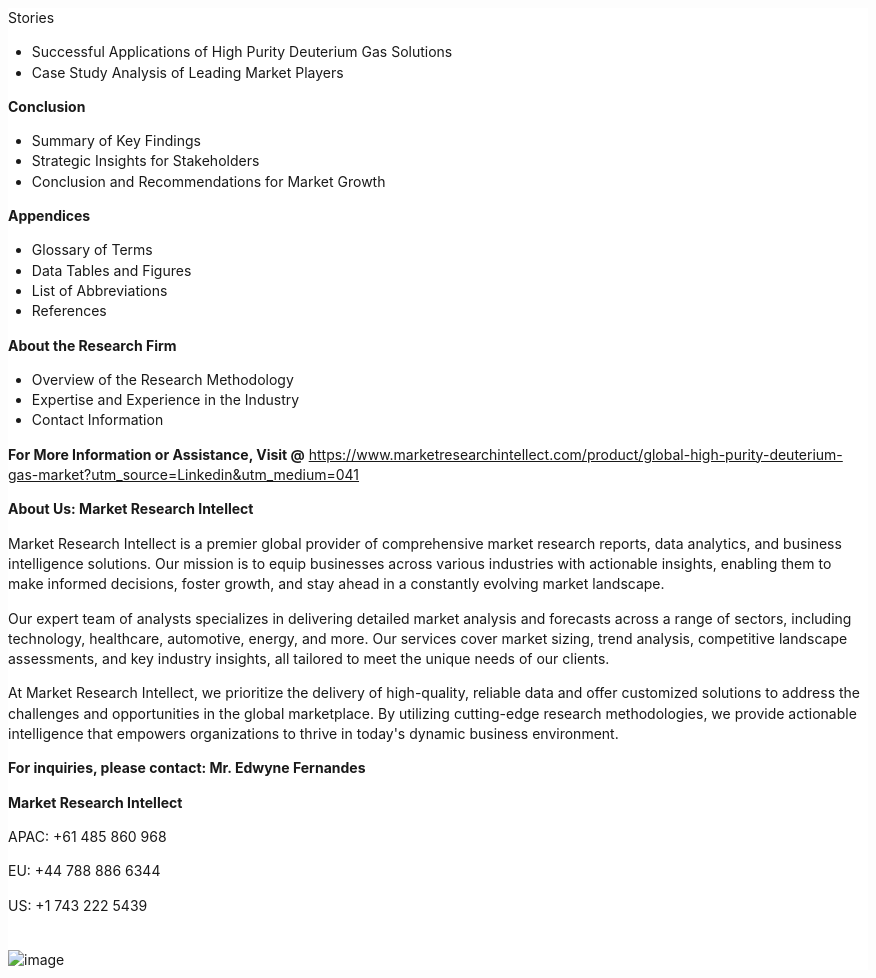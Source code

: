 Stories</strong></p><ul><li>Successful Applications of High Purity Deuterium Gas Solutions</li><li>Case Study Analysis of Leading Market Players</li></ul><p><strong>Conclusion</strong></p><ul><li>Summary of Key Findings</li><li>Strategic Insights for Stakeholders</li><li>Conclusion and Recommendations for Market Growth</li></ul><p><strong>Appendices</strong></p><ul><li>Glossary of Terms</li><li>Data Tables and Figures</li><li>List of Abbreviations</li><li>References</li></ul><p><strong>About the Research Firm</strong></p><ul><li>Overview of the Research Methodology</li><li>Expertise and Experience in the Industry</li><li>Contact Information</li></ul></div><div class="article-main__content" data-test-id="publishing-text-block"><p><span class="font-[700]"><strong>For More Information or Assistance, Visit @</strong>&nbsp;<a href="https://www.marketresearchintellect.com/product/global-high-purity-deuterium-gas-market?utm_source=Linkedin&utm_medium=041">https://www.marketresearchintellect.com/product/global-high-purity-deuterium-gas-market?utm_source=Linkedin&utm_medium=041</a></span></p><p><strong>About Us: Market Research Intellect</strong></p><p>Market Research Intellect is a premier global provider of comprehensive market research reports, data analytics, and business intelligence solutions. Our mission is to equip businesses across various industries with actionable insights, enabling them to make informed decisions, foster growth, and stay ahead in a constantly evolving market landscape.</p><p>Our expert team of analysts specializes in delivering detailed market analysis and forecasts across a range of sectors, including technology, healthcare, automotive, energy, and more. Our services cover market sizing, trend analysis, competitive landscape assessments, and key industry insights, all tailored to meet the unique needs of our clients.</p><p>At Market Research Intellect, we prioritize the delivery of high-quality, reliable data and offer customized solutions to address the challenges and opportunities in the global marketplace. By utilizing cutting-edge research methodologies, we provide actionable intelligence that empowers organizations to thrive in today's dynamic business environment.</p><p><strong>For inquiries, please contact: Mr. Edwyne Fernandes</strong></p><p><strong>Market Research Intellect</strong></p><p>APAC: +61 485 860 968</p><p>EU: +44 788 886 6344</p><p>US: +1 743 222 5439</p></div><div class="article-main__content" data-test-id="publishing-text-block">&nbsp;</div>
![image](https://github.com/user-attachments/assets/95140d60-cd04-4758-8c91-a97a2ffd8cb6)
